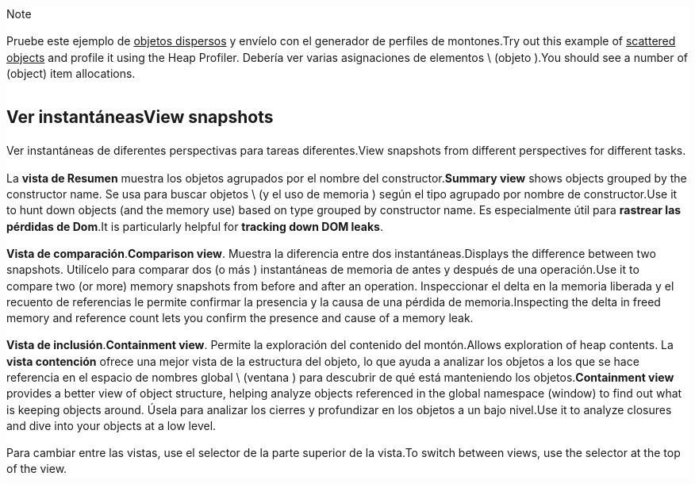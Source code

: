 > [!NOTE]
> <span data-ttu-id="4e1af-129">Pruebe este ejemplo de [objetos dispersos][GlitchDevtoolsMemoryExample03] y envíelo con el generador de perfiles de montones.</span><span class="sxs-lookup"><span data-stu-id="4e1af-129">Try out this example of [scattered objects][GlitchDevtoolsMemoryExample03] and profile it using the Heap Profiler.</span></span>  <span data-ttu-id="4e1af-130">Debería ver varias asignaciones de elementos \ (objeto \).</span><span class="sxs-lookup"><span data-stu-id="4e1af-130">You should see a number of \(object\) item allocations.</span></span>  

## <span data-ttu-id="4e1af-131">Ver instantáneas</span><span class="sxs-lookup"><span data-stu-id="4e1af-131">View snapshots</span></span>  

<span data-ttu-id="4e1af-132">Ver instantáneas de diferentes perspectivas para tareas diferentes.</span><span class="sxs-lookup"><span data-stu-id="4e1af-132">View snapshots from different perspectives for different tasks.</span></span>  

<span data-ttu-id="4e1af-133">La **vista de Resumen** muestra los objetos agrupados por el nombre del constructor.</span><span class="sxs-lookup"><span data-stu-id="4e1af-133">**Summary view** shows objects grouped by the constructor name.</span></span>  <span data-ttu-id="4e1af-134">Se usa para buscar objetos \ (y el uso de memoria \) según el tipo agrupado por nombre de constructor.</span><span class="sxs-lookup"><span data-stu-id="4e1af-134">Use it to hunt down objects \(and the memory use\) based on type grouped by constructor name.</span></span>  <span data-ttu-id="4e1af-135">Es especialmente útil para **rastrear las pérdidas de Dom**.</span><span class="sxs-lookup"><span data-stu-id="4e1af-135">It is particularly helpful for **tracking down DOM leaks**.</span></span>

  

<span data-ttu-id="4e1af-136">**Vista de comparación**.</span><span class="sxs-lookup"><span data-stu-id="4e1af-136">**Comparison view**.</span></span>  <span data-ttu-id="4e1af-137">Muestra la diferencia entre dos instantáneas.</span><span class="sxs-lookup"><span data-stu-id="4e1af-137">Displays the difference between two snapshots.</span></span>  <span data-ttu-id="4e1af-138">Utilícelo para comparar dos (o más \) instantáneas de memoria de antes y después de una operación.</span><span class="sxs-lookup"><span data-stu-id="4e1af-138">Use it to compare two \(or more\) memory snapshots from before and after an operation.</span></span>  <span data-ttu-id="4e1af-139">Inspeccionar el delta en la memoria liberada y el recuento de referencias le permite confirmar la presencia y la causa de una pérdida de memoria.</span><span class="sxs-lookup"><span data-stu-id="4e1af-139">Inspecting the delta in freed memory and reference count lets you confirm the presence and cause of a memory leak.</span></span>  

<span data-ttu-id="4e1af-140">**Vista de inclusión**.</span><span class="sxs-lookup"><span data-stu-id="4e1af-140">**Containment view**.</span></span>  <span data-ttu-id="4e1af-141">Permite la exploración del contenido del montón.</span><span class="sxs-lookup"><span data-stu-id="4e1af-141">Allows exploration of heap contents.</span></span>  <span data-ttu-id="4e1af-142">La **vista contención** ofrece una mejor vista de la estructura del objeto, lo que ayuda a analizar los objetos a los que se hace referencia en el espacio de nombres global \ (ventana \) para descubrir de qué está manteniendo los objetos.</span><span class="sxs-lookup"><span data-stu-id="4e1af-142">**Containment view** provides a better view of object structure, helping analyze objects referenced in the global namespace \(window\) to find out what is keeping objects around.</span></span>  <span data-ttu-id="4e1af-143">Úsela para analizar los cierres y profundizar en los objetos a un bajo nivel.</span><span class="sxs-lookup"><span data-stu-id="4e1af-143">Use it to analyze closures and dive into your objects at a low level.</span></span>  

<span data-ttu-id="4e1af-144">Para cambiar entre las vistas, use el selector de la parte superior de la vista.</span><span class="sxs-lookup"><span data-stu-id="4e1af-144">To switch between views, use the selector at the top of the view.</span></span>  


[ImageProfilingType]: /microsoft-edge/devtools-guide-chromium/media/memory-problems-gh-nodejs-benchmarks-run-memory-heap-snapshots.msft.png "Ilustración 1: seleccionar el tipo de generación de perfiles"  
[ImageTotalSize]: /microsoft-edge/devtools-guide-chromium/media/memory-problems-gh-nodejs-benchmarks-run-memory-heap-snapshots-all.msft.png "Ilustración 2: tamaño total de los objetos que se puede alcanzar"  
[ImageRemoveSnapshots]: /microsoft-edge/devtools-guide-chromium/media/memory-problems-gh-nodejs-benchmarks-run-memory-heap-snapshots-all-hover-clear-all-profiles.msft.png "Ilustración 3: quitar instantáneas"  
[ImageSwitchViews]: /microsoft-edge/devtools-guide-chromium/media/memory-problems-gh-nodejs-benchmarks-run-memory-heap-snapshots-view-dropdown.msft.png "Ilustración 4: selector cambiar vistas"  
[ImageSummaryView]: /microsoft-edge/devtools-guide-chromium/media/memory-problems-gh-nodejs-benchmarks-run-memory-heap-snapshots-constructor-retainers.msft.png "Ilustración 5: vista de Resumen"  
[ImageConstructorGroups]: /microsoft-edge/devtools-guide-chromium/media/memory-problems-gh-nodejs-benchmarks-run-memory-heap-snapshots-constructor-highlight.msft.png "Ilustración 6: grupos de constructores"  
[ImageComparisonView]: /microsoft-edge/devtools-guide-chromium/media/memory-problems-gh-nodejs-benchmarks-run-memory-heap-snapshots-comparison-dropdown.msft.png "Ilustración 7: vista comparación"  
[ImageContainmentView]: /microsoft-edge/devtools-guide-chromium/media/memory-problems-gh-nodejs-benchmarks-run-memory-heap-snapshots-containment-dropdown.msft.png "Ilustración 8: vista de contención"  
[DevtoolsMemoryProblems101ObjectSizes]: /microsoft-edge/devtools-guide-chromium/memory-problems/memory-101#object-sizes "Tamaños de objetos: terminología de memoria"  
[DevtoolsMemoryProblems101ObjectsRetainingTree]: /microsoft-edge/devtools-guide-chromium/memory-problems/memory-101#objects-retaining-tree "Objetos que conservan la terminología de la memoria de árbol"  
[GlitchDevtoolsMemoryExample03]: https://microsoft-edge-chromium-devtools.glitch.me/static/memory/example-03.html "Example-03. html-Microsoft Edge (cromo) DevTools | Intento"  
[GlitchDevtoolsMemoryExample06]: https://microsoft-edge-chromium-devtools.glitch.me/static/memory/example-06.html "Example-06. html-Microsoft Edge (cromo) DevTools | Intento"  
[GlitchDevtoolsMemoryExample07]: https://microsoft-edge-chromium-devtools.glitch.me/static/memory/example-07.html "Example-07. html-Microsoft Edge (cromo) DevTools | Intento"  
[GlitchDevtoolsMemoryExample08]: https://microsoft-edge-chromium-devtools.glitch.me/static/memory/example-08.html "Example-08. html-Microsoft Edge (cromo) DevTools | Intento"  
[GlitchDevtoolsMemoryExample09]: https://microsoft-edge-chromium-devtools.glitch.me/static/memory/example-09.html "Example-09. html-Microsoft Edge (cromo) DevTools | Intento"  
[GlitchDevtoolsMemoryExample10]: https://microsoft-edge-chromium-devtools.glitch.me/static/memory/example-10.html "Example-10. html-Microsoft Edge (cromo) DevTools | Intento"  
[GonzaloRuizdeVillaMemory]: https://slid.es/gruizdevilla/memory "memoria | Las"  
[CCA4IL]: https://creativecommons.org/licenses/by/4.0  
[CCby4Image]: https://i.creativecommons.org/l/by/4.0/88x31.png  
[GoogleSitePolicies]: https://developers.google.com/terms/site-policies  
[KayceBasques]: https://developers.google.com/web/resources/contributors/kaycebasques  
[MegginKearney]: https://developers.google.com/web/resources/contributors/megginkearney  